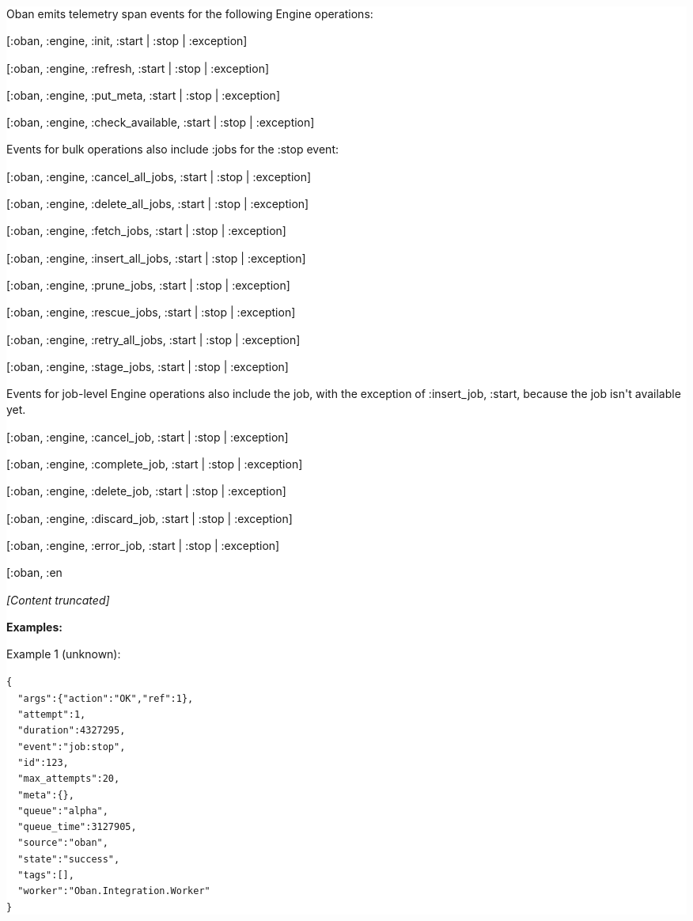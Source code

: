 Oban emits telemetry span events for the following Engine operations:

[:oban, :engine, :init, :start | :stop | :exception]

[:oban, :engine, :refresh, :start | :stop | :exception]

[:oban, :engine, :put_meta, :start | :stop | :exception]

[:oban, :engine, :check_available, :start | :stop | :exception]

Events for bulk operations also include :jobs for the :stop event:

[:oban, :engine, :cancel_all_jobs, :start | :stop | :exception]

[:oban, :engine, :delete_all_jobs, :start | :stop | :exception]

[:oban, :engine, :fetch_jobs, :start | :stop | :exception]

[:oban, :engine, :insert_all_jobs, :start | :stop | :exception]

[:oban, :engine, :prune_jobs, :start | :stop | :exception]

[:oban, :engine, :rescue_jobs, :start | :stop | :exception]

[:oban, :engine, :retry_all_jobs, :start | :stop | :exception]

[:oban, :engine, :stage_jobs, :start | :stop | :exception]

Events for job-level Engine operations also include the job, with the exception of :insert_job, :start, because the job isn't available yet.

[:oban, :engine, :cancel_job, :start | :stop | :exception]

[:oban, :engine, :complete_job, :start | :stop | :exception]

[:oban, :engine, :delete_job, :start | :stop | :exception]

[:oban, :engine, :discard_job, :start | :stop | :exception]

[:oban, :engine, :error_job, :start | :stop | :exception]

[:oban, :en

*[Content truncated]*

**Examples:**

Example 1 (unknown):
```unknown
{
  "args":{"action":"OK","ref":1},
  "attempt":1,
  "duration":4327295,
  "event":"job:stop",
  "id":123,
  "max_attempts":20,
  "meta":{},
  "queue":"alpha",
  "queue_time":3127905,
  "source":"oban",
  "state":"success",
  "tags":[],
  "worker":"Oban.Integration.Worker"
}
```
